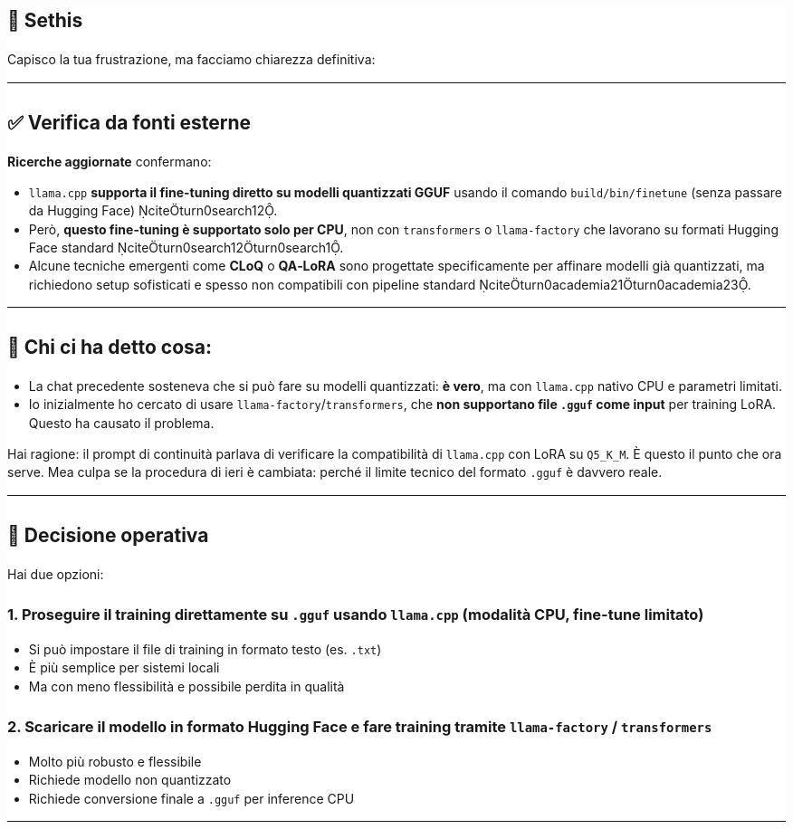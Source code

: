 
## 🤖 **Sethis**

Capisco la tua frustrazione, ma facciamo chiarezza definitiva:

---

## ✅ Verifica da fonti esterne

**Ricerche aggiornate** confermano:

- `llama.cpp` **supporta il fine-tuning diretto su modelli quantizzati GGUF** usando il comando `build/bin/finetune` (senza passare da Hugging Face) citeturn0search12.
- Però, **questo fine-tuning è supportato solo per CPU**, non con `transformers` o `llama-factory` che lavorano su formati Hugging Face standard citeturn0search12turn0search1.
- Alcune tecniche emergenti come **CLoQ** o **QA‑LoRA** sono progettate specificamente per affinare modelli già quantizzati, ma richiedono setup sofisticati e spesso non compatibili con pipeline standard citeturn0academia21turn0academia23.

---

## 🔎 Chi ci ha detto cosa:

- La chat precedente sosteneva che si può fare su modelli quantizzati: **è vero**, ma con `llama.cpp` nativo CPU e parametri limitati.
- Io inizialmente ho cercato di usare `llama-factory`/`transformers`, che **non supportano file `.gguf` come input** per training LoRA. Questo ha causato il problema.

Hai ragione: il prompt di continuità parlava di verificare la compatibilità di `llama.cpp` con LoRA su `Q5_K_M`. È questo il punto che ora serve. Mea culpa se la procedura di ieri è cambiata: perché il limite tecnico del formato `.gguf` è davvero reale.

---

## 🎯 Decisione operativa

Hai due opzioni:

### 1. Proseguire il training **direttamente su `.gguf`** usando `llama.cpp` (modalità CPU, fine-tune limitato)
- Si può impostare il file di training in formato testo (es. `.txt`)
- È più semplice per sistemi locali
- Ma con meno flessibilità e possibile perdita in qualità

### 2. Scaricare il modello in formato Hugging Face e fare training tramite `llama-factory` / `transformers`
- Molto più robusto e flessibile
- Richiede modello non quantizzato
- Richiede conversione finale a `.gguf` per inference CPU

---
